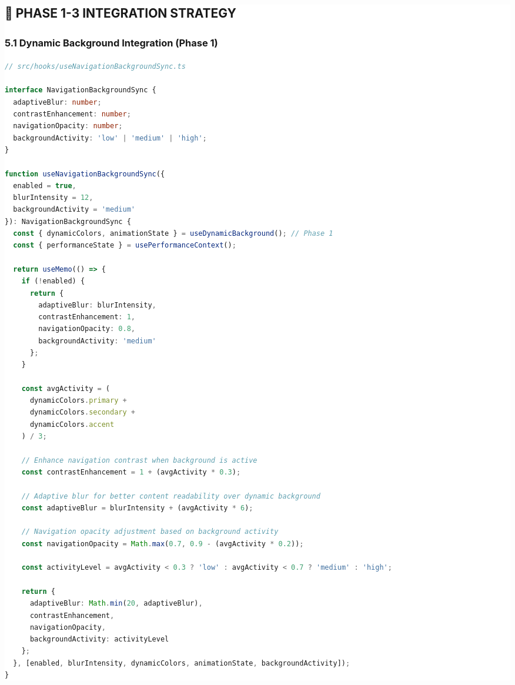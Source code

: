 
## 🔗 PHASE 1-3 INTEGRATION STRATEGY

### **5.1 Dynamic Background Integration (Phase 1)**

```typescript
// src/hooks/useNavigationBackgroundSync.ts

interface NavigationBackgroundSync {
  adaptiveBlur: number;
  contrastEnhancement: number;
  navigationOpacity: number;
  backgroundActivity: 'low' | 'medium' | 'high';
}

function useNavigationBackgroundSync({
  enabled = true,
  blurIntensity = 12,
  backgroundActivity = 'medium'
}): NavigationBackgroundSync {
  const { dynamicColors, animationState } = useDynamicBackground(); // Phase 1
  const { performanceState } = usePerformanceContext();
  
  return useMemo(() => {
    if (!enabled) {
      return {
        adaptiveBlur: blurIntensity,
        contrastEnhancement: 1,
        navigationOpacity: 0.8,
        backgroundActivity: 'medium'
      };
    }
    
    const avgActivity = (
      dynamicColors.primary + 
      dynamicColors.secondary + 
      dynamicColors.accent
    ) / 3;
    
    // Enhance navigation contrast when background is active
    const contrastEnhancement = 1 + (avgActivity * 0.3);
    
    // Adaptive blur for better content readability over dynamic background
    const adaptiveBlur = blurIntensity + (avgActivity * 6);
    
    // Navigation opacity adjustment based on background activity
    const navigationOpacity = Math.max(0.7, 0.9 - (avgActivity * 0.2));
    
    const activityLevel = avgActivity < 0.3 ? 'low' : avgActivity < 0.7 ? 'medium' : 'high';
    
    return {
      adaptiveBlur: Math.min(20, adaptiveBlur),
      contrastEnhancement,
      navigationOpacity,
      backgroundActivity: activityLevel
    };
  }, [enabled, blurIntensity, dynamicColors, animationState, backgroundActivity]);
}
```
